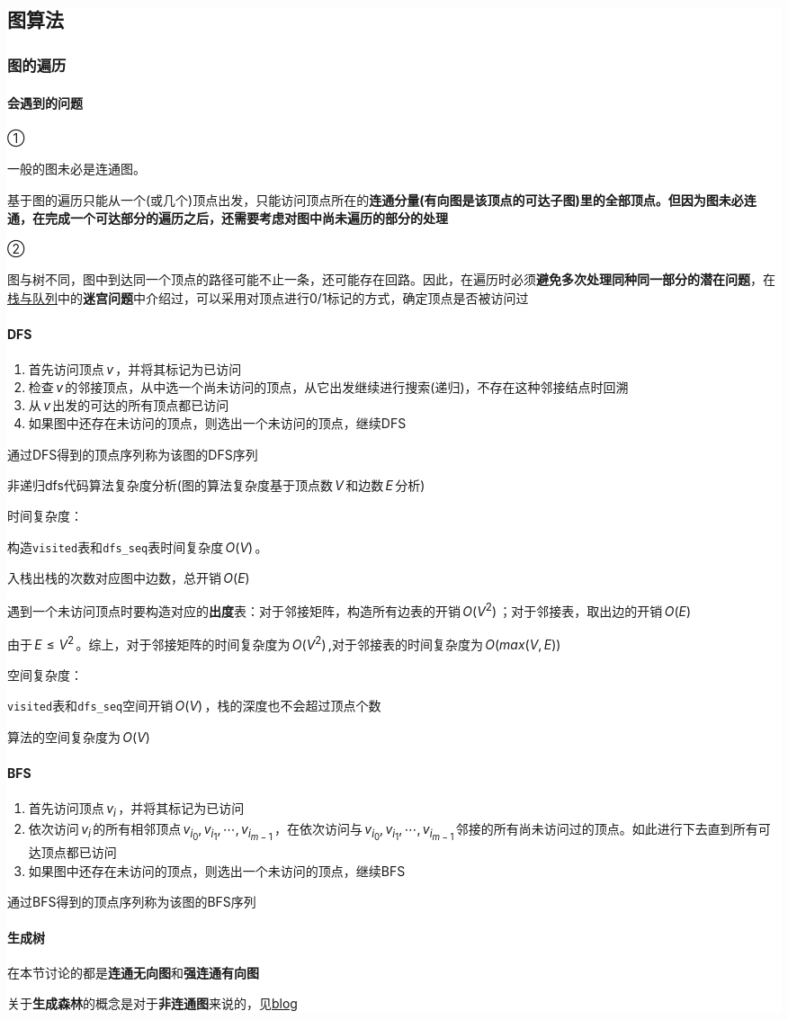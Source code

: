 ## 图算法

### 图的遍历

#### 会遇到的问题

①

一般的图未必是连通图。

基于图的遍历只能从一个(或几个)顶点出发，只能访问顶点所在的**连通分量(有向图是该顶点的可达子图)**里的全部顶点。但因为图未必连通，在完成一个可达部分的遍历之后，还需要考虑**对图中尚未遍历的部分的处理**

②

图与树不同，图中到达同一个顶点的路径可能不止一条，还可能存在回路。因此，在遍历时必须**避免多次处理同种同一部分的潜在问题**，在[栈与队列](栈和队列.md)中的**迷宫问题**中介绍过，可以采用对顶点进行0/1标记的方式，确定顶点是否被访问过

#### DFS

1. 首先访问顶点$\,v\,$，并将其标记为已访问
2. 检查$\,v\,$的邻接顶点，从中选一个尚未访问的顶点，从它出发继续进行搜索(递归)，不存在这种邻接结点时回溯
3. 从$\,v\,$出发的可达的所有顶点都已访问
4. 如果图中还存在未访问的顶点，则选出一个未访问的顶点，继续DFS

通过DFS得到的顶点序列称为该图的DFS序列

非递归dfs代码算法复杂度分析(图的算法复杂度基于顶点数$\,V\,$和边数$\,E\,$分析)

时间复杂度：

构造``visited``表和``dfs_seq``表时间复杂度$\,O(V)\,$。

入栈出栈的次数对应图中边数，总开销$\,O(E)\,$

遇到一个未访问顶点时要构造对应的**出度**表：对于邻接矩阵，构造所有边表的开销$\,O(V^2)\,$；对于邻接表，取出边的开销$\,O(E)\,$

由于$\,E \leq V^2\,$。综上，对于邻接矩阵的时间复杂度为$\,O(V^2)\,$,对于邻接表的时间复杂度为$\,O(max(V,E))\,$

空间复杂度：

``visited``表和``dfs_seq``空间开销$\,O(V)\,$，栈的深度也不会超过顶点个数

算法的空间复杂度为$\,O(V)\,$

#### BFS

1. 首先访问顶点$\,v_i\,$，并将其标记为已访问
2. 依次访问$\,v_i\,$的所有相邻顶点$\,v_{i_0},v_{i_1},\cdots,v_{i_{m-1}}\,$，在依次访问与$\,v_{i_0},v_{i_1},\cdots,v_{i_{m-1}}\,$邻接的所有尚未访问过的顶点。如此进行下去直到所有可达顶点都已访问
3. 如果图中还存在未访问的顶点，则选出一个未访问的顶点，继续BFS

通过BFS得到的顶点序列称为该图的BFS序列

#### 生成树

在本节讨论的都是**连通无向图**和**强连通有向图**

关于**生成森林**的概念是对于**非连通图**来说的，见[blog](http://c.biancheng.net/view/3406.html)
